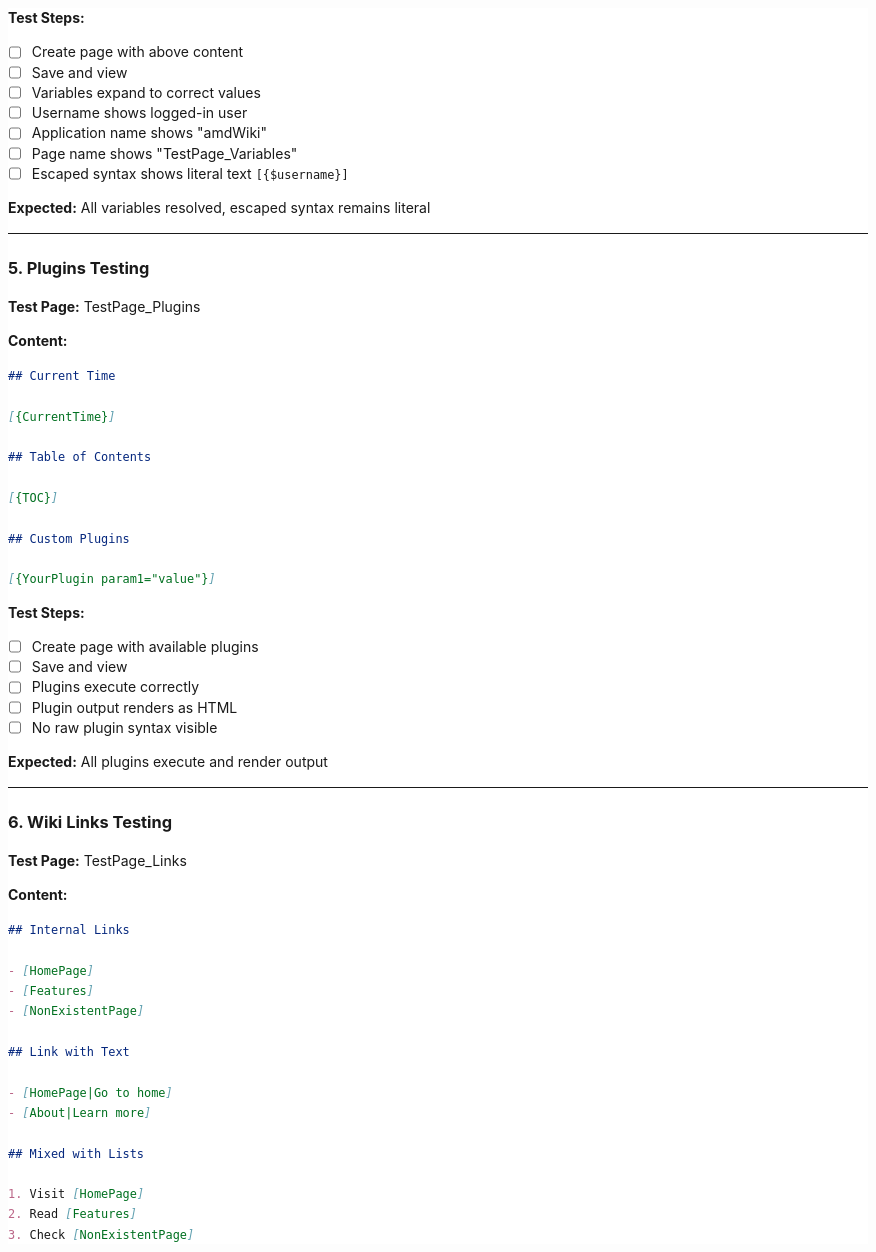 **Test Steps:**
- [ ] Create page with above content
- [ ] Save and view
- [ ] Variables expand to correct values
- [ ] Username shows logged-in user
- [ ] Application name shows "amdWiki"
- [ ] Page name shows "TestPage_Variables"
- [ ] Escaped syntax shows literal text `[{$username}]`

**Expected:** All variables resolved, escaped syntax remains literal

---

### 5. Plugins Testing

**Test Page:** TestPage_Plugins

**Content:**
```markdown
## Current Time

[{CurrentTime}]

## Table of Contents

[{TOC}]

## Custom Plugins

[{YourPlugin param1="value"}]
```

**Test Steps:**
- [ ] Create page with available plugins
- [ ] Save and view
- [ ] Plugins execute correctly
- [ ] Plugin output renders as HTML
- [ ] No raw plugin syntax visible

**Expected:** All plugins execute and render output

---

### 6. Wiki Links Testing

**Test Page:** TestPage_Links

**Content:**
```markdown
## Internal Links

- [HomePage]
- [Features]
- [NonExistentPage]

## Link with Text

- [HomePage|Go to home]
- [About|Learn more]

## Mixed with Lists

1. Visit [HomePage]
2. Read [Features]
3. Check [NonExistentPage]
```
